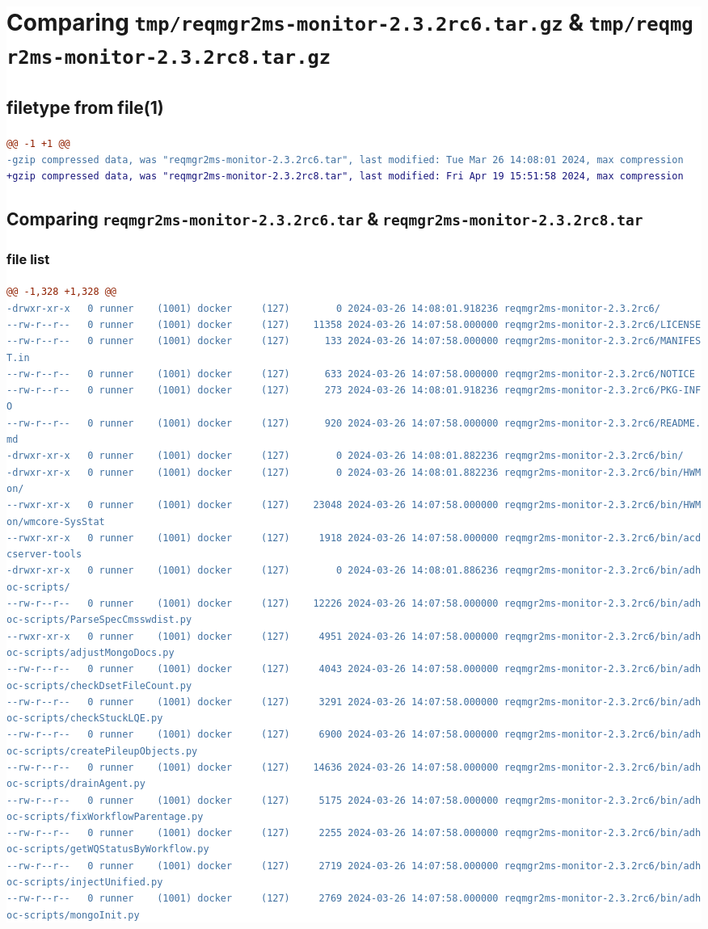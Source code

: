# Comparing `tmp/reqmgr2ms-monitor-2.3.2rc6.tar.gz` & `tmp/reqmgr2ms-monitor-2.3.2rc8.tar.gz`

## filetype from file(1)

```diff
@@ -1 +1 @@
-gzip compressed data, was "reqmgr2ms-monitor-2.3.2rc6.tar", last modified: Tue Mar 26 14:08:01 2024, max compression
+gzip compressed data, was "reqmgr2ms-monitor-2.3.2rc8.tar", last modified: Fri Apr 19 15:51:58 2024, max compression
```

## Comparing `reqmgr2ms-monitor-2.3.2rc6.tar` & `reqmgr2ms-monitor-2.3.2rc8.tar`

### file list

```diff
@@ -1,328 +1,328 @@
-drwxr-xr-x   0 runner    (1001) docker     (127)        0 2024-03-26 14:08:01.918236 reqmgr2ms-monitor-2.3.2rc6/
--rw-r--r--   0 runner    (1001) docker     (127)    11358 2024-03-26 14:07:58.000000 reqmgr2ms-monitor-2.3.2rc6/LICENSE
--rw-r--r--   0 runner    (1001) docker     (127)      133 2024-03-26 14:07:58.000000 reqmgr2ms-monitor-2.3.2rc6/MANIFEST.in
--rw-r--r--   0 runner    (1001) docker     (127)      633 2024-03-26 14:07:58.000000 reqmgr2ms-monitor-2.3.2rc6/NOTICE
--rw-r--r--   0 runner    (1001) docker     (127)      273 2024-03-26 14:08:01.918236 reqmgr2ms-monitor-2.3.2rc6/PKG-INFO
--rw-r--r--   0 runner    (1001) docker     (127)      920 2024-03-26 14:07:58.000000 reqmgr2ms-monitor-2.3.2rc6/README.md
-drwxr-xr-x   0 runner    (1001) docker     (127)        0 2024-03-26 14:08:01.882236 reqmgr2ms-monitor-2.3.2rc6/bin/
-drwxr-xr-x   0 runner    (1001) docker     (127)        0 2024-03-26 14:08:01.882236 reqmgr2ms-monitor-2.3.2rc6/bin/HWMon/
--rwxr-xr-x   0 runner    (1001) docker     (127)    23048 2024-03-26 14:07:58.000000 reqmgr2ms-monitor-2.3.2rc6/bin/HWMon/wmcore-SysStat
--rwxr-xr-x   0 runner    (1001) docker     (127)     1918 2024-03-26 14:07:58.000000 reqmgr2ms-monitor-2.3.2rc6/bin/acdcserver-tools
-drwxr-xr-x   0 runner    (1001) docker     (127)        0 2024-03-26 14:08:01.886236 reqmgr2ms-monitor-2.3.2rc6/bin/adhoc-scripts/
--rw-r--r--   0 runner    (1001) docker     (127)    12226 2024-03-26 14:07:58.000000 reqmgr2ms-monitor-2.3.2rc6/bin/adhoc-scripts/ParseSpecCmsswdist.py
--rwxr-xr-x   0 runner    (1001) docker     (127)     4951 2024-03-26 14:07:58.000000 reqmgr2ms-monitor-2.3.2rc6/bin/adhoc-scripts/adjustMongoDocs.py
--rw-r--r--   0 runner    (1001) docker     (127)     4043 2024-03-26 14:07:58.000000 reqmgr2ms-monitor-2.3.2rc6/bin/adhoc-scripts/checkDsetFileCount.py
--rw-r--r--   0 runner    (1001) docker     (127)     3291 2024-03-26 14:07:58.000000 reqmgr2ms-monitor-2.3.2rc6/bin/adhoc-scripts/checkStuckLQE.py
--rw-r--r--   0 runner    (1001) docker     (127)     6900 2024-03-26 14:07:58.000000 reqmgr2ms-monitor-2.3.2rc6/bin/adhoc-scripts/createPileupObjects.py
--rw-r--r--   0 runner    (1001) docker     (127)    14636 2024-03-26 14:07:58.000000 reqmgr2ms-monitor-2.3.2rc6/bin/adhoc-scripts/drainAgent.py
--rw-r--r--   0 runner    (1001) docker     (127)     5175 2024-03-26 14:07:58.000000 reqmgr2ms-monitor-2.3.2rc6/bin/adhoc-scripts/fixWorkflowParentage.py
--rw-r--r--   0 runner    (1001) docker     (127)     2255 2024-03-26 14:07:58.000000 reqmgr2ms-monitor-2.3.2rc6/bin/adhoc-scripts/getWQStatusByWorkflow.py
--rw-r--r--   0 runner    (1001) docker     (127)     2719 2024-03-26 14:07:58.000000 reqmgr2ms-monitor-2.3.2rc6/bin/adhoc-scripts/injectUnified.py
--rw-r--r--   0 runner    (1001) docker     (127)     2769 2024-03-26 14:07:58.000000 reqmgr2ms-monitor-2.3.2rc6/bin/adhoc-scripts/mongoInit.py
```